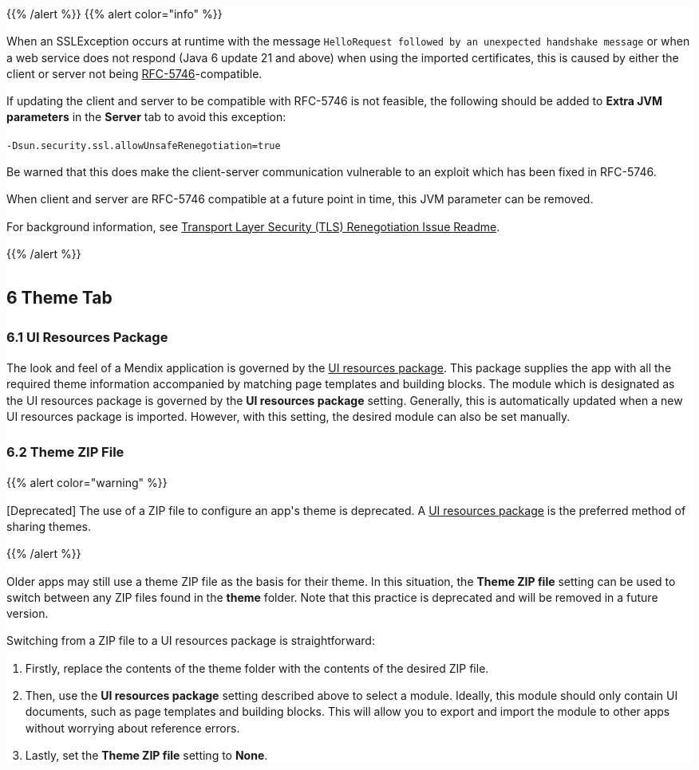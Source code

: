 {{% /alert %}}
{{% alert color="info" %}}

When an SSLException occurs at runtime with the message `HelloRequest followed by an unexpected handshake message` or when a web service does not respond (Java 6 update 21 and above) when using the imported certificates, this is caused by either the client or server not being [RFC-5746](https://www.ietf.org/rfc/rfc5746.txt)-compatible.

If updating the client and server to be compatible with RFC-5746 is not feasible, the following should be added to **Extra JVM parameters** in the **Server** tab to avoid this exception:

`-Dsun.security.ssl.allowUnsafeRenegotiation=true`

Be warned that this does make the client-server communication vulnerable to an exploit which has been fixed in RFC-5746.

When client and server are RFC-5746 compatible at a future point in time, this JVM parameter can be removed.

For background information, see [Transport Layer Security (TLS) Renegotiation Issue Readme](https://www.oracle.com/technetwork/java/javase/documentation/tlsreadme2-176330.html).

{{% /alert %}}

## 6 Theme Tab

### 6.1 UI Resources Package

The look and feel of a Mendix application is governed by the [UI resources package](/refguide9/ui-resources-package/). This package supplies the app with all the required theme information accompanied by matching page templates and building blocks. The module which is designated as the UI resources package is governed by the **UI resources package** setting. Generally, this is automatically updated when a new UI resources package is imported. However, with this setting, the desired module can also be set manually.

### 6.2 Theme ZIP File

{{% alert color="warning" %}}

[Deprecated] The use of a ZIP file to configure an app's theme is deprecated. A [UI resources package](/refguide9/ui-resources-package/) is the preferred method of sharing themes.

{{% /alert %}}

Older apps may still use a theme ZIP file as the basis for their theme. In this situation, the **Theme ZIP file** setting can be used to switch between any ZIP files found in the **theme** folder. Note that this practice is deprecated and will be removed in a future version.

Switching from a ZIP file to a UI resources package is straightforward:

1. Firstly, replace the contents of the theme folder with the contents of the desired ZIP file.

2. Then, use the **UI resources package** setting described above to select a module. Ideally, this module should only contain UI documents, such as page templates and building blocks. This will allow you to export and import the module to other apps without worrying about reference errors.

3. Lastly, set the **Theme ZIP file** setting to **None**.
